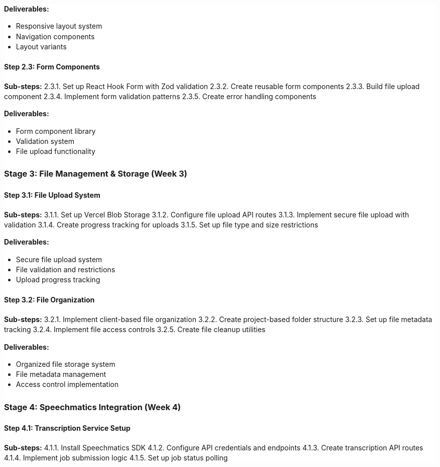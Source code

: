 **Deliverables:**
- Responsive layout system
- Navigation components
- Layout variants

#### Step 2.3: Form Components
**Sub-steps:**
2.3.1. Set up React Hook Form with Zod validation
2.3.2. Create reusable form components
2.3.3. Build file upload component
2.3.4. Implement form validation patterns
2.3.5. Create error handling components

**Deliverables:**
- Form component library
- Validation system
- File upload functionality

### Stage 3: File Management & Storage (Week 3)

#### Step 3.1: File Upload System
**Sub-steps:**
3.1.1. Set up Vercel Blob Storage
3.1.2. Configure file upload API routes
3.1.3. Implement secure file upload with validation
3.1.4. Create progress tracking for uploads
3.1.5. Set up file type and size restrictions

**Deliverables:**
- Secure file upload system
- File validation and restrictions
- Upload progress tracking

#### Step 3.2: File Organization
**Sub-steps:**
3.2.1. Implement client-based file organization
3.2.2. Create project-based folder structure
3.2.3. Set up file metadata tracking
3.2.4. Implement file access controls
3.2.5. Create file cleanup utilities

**Deliverables:**
- Organized file storage system
- File metadata management
- Access control implementation

### Stage 4: Speechmatics Integration (Week 4)

#### Step 4.1: Transcription Service Setup
**Sub-steps:**
4.1.1. Install Speechmatics SDK
4.1.2. Configure API credentials and endpoints
4.1.3. Create transcription API routes
4.1.4. Implement job submission logic
4.1.5. Set up job status polling
